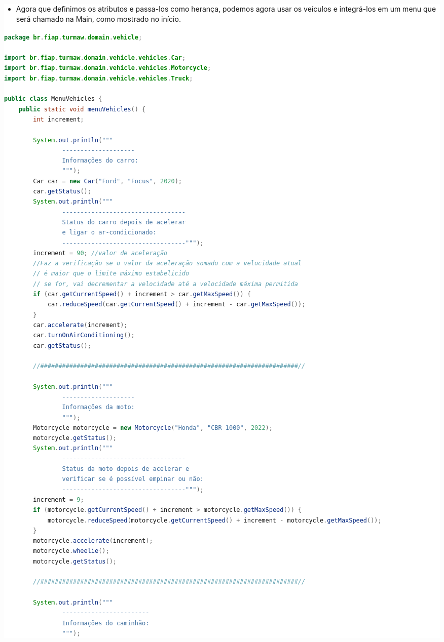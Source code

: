 - Agora que definimos os atributos e passa-los como herança, podemos agora usar os veículos e integrá-los em um menu que será chamado na Main, como mostrado no início. 
```Java
package br.fiap.turmaw.domain.vehicle;

import br.fiap.turmaw.domain.vehicle.vehicles.Car;
import br.fiap.turmaw.domain.vehicle.vehicles.Motorcycle;
import br.fiap.turmaw.domain.vehicle.vehicles.Truck;

public class MenuVehicles {
    public static void menuVehicles() {
        int increment;

        System.out.println("""
                --------------------
                Informações do carro: 
                """);
        Car car = new Car("Ford", "Focus", 2020);
        car.getStatus();
        System.out.println("""
                ----------------------------------
                Status do carro depois de acelerar
                e ligar o ar-condicionado:
                ----------------------------------""");
        increment = 90; //valor de aceleração
        //Faz a verificação se o valor da aceleração somado com a velocidade atual
        // é maior que o limite máximo estabelicido
        // se for, vai decrementar a velocidade até a velocidade máxima permitida
        if (car.getCurrentSpeed() + increment > car.getMaxSpeed()) {
            car.reduceSpeed(car.getCurrentSpeed() + increment - car.getMaxSpeed());
        }
        car.accelerate(increment);
        car.turnOnAirConditioning();
        car.getStatus();

        //#######################################################################//

        System.out.println("""
                --------------------
                Informações da moto: 
                """);
        Motorcycle motorcycle = new Motorcycle("Honda", "CBR 1000", 2022);
        motorcycle.getStatus();
        System.out.println("""
                ----------------------------------
                Status da moto depois de acelerar e 
                verificar se é possível empinar ou não:
                ----------------------------------""");
        increment = 9;
        if (motorcycle.getCurrentSpeed() + increment > motorcycle.getMaxSpeed()) {
            motorcycle.reduceSpeed(motorcycle.getCurrentSpeed() + increment - motorcycle.getMaxSpeed());
        }
        motorcycle.accelerate(increment);
        motorcycle.wheelie();
        motorcycle.getStatus();

        //#######################################################################//

        System.out.println("""
                ------------------------
                Informações do caminhão: 
                """);

```